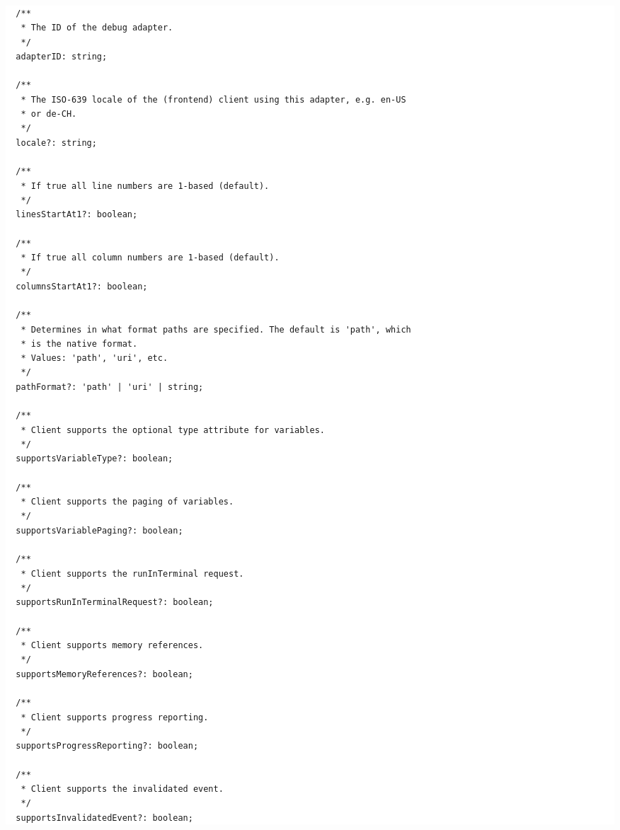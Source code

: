       /**
       * The ID of the debug adapter.
       */
      adapterID: string;
    
      /**
       * The ISO-639 locale of the (frontend) client using this adapter, e.g. en-US
       * or de-CH.
       */
      locale?: string;
    
      /**
       * If true all line numbers are 1-based (default).
       */
      linesStartAt1?: boolean;
    
      /**
       * If true all column numbers are 1-based (default).
       */
      columnsStartAt1?: boolean;
    
      /**
       * Determines in what format paths are specified. The default is 'path', which
       * is the native format.
       * Values: 'path', 'uri', etc.
       */
      pathFormat?: 'path' | 'uri' | string;
    
      /**
       * Client supports the optional type attribute for variables.
       */
      supportsVariableType?: boolean;
    
      /**
       * Client supports the paging of variables.
       */
      supportsVariablePaging?: boolean;
    
      /**
       * Client supports the runInTerminal request.
       */
      supportsRunInTerminalRequest?: boolean;
    
      /**
       * Client supports memory references.
       */
      supportsMemoryReferences?: boolean;
    
      /**
       * Client supports progress reporting.
       */
      supportsProgressReporting?: boolean;
    
      /**
       * Client supports the invalidated event.
       */
      supportsInvalidatedEvent?: boolean;
    